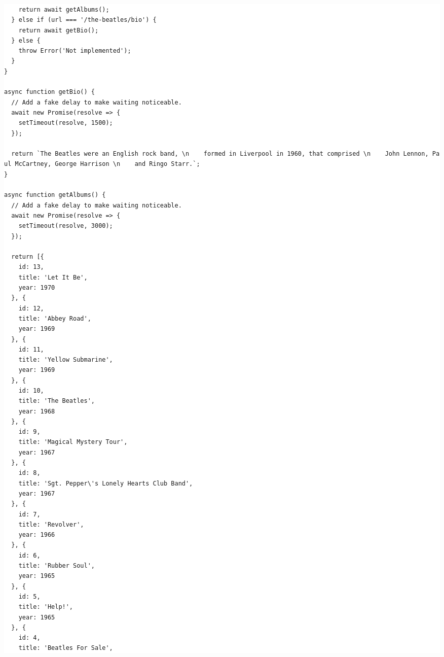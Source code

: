 ```
    return await getAlbums();
  } else if (url === '/the-beatles/bio') {
    return await getBio();
  } else {
    throw Error('Not implemented');
  }
}

async function getBio() {
  // Add a fake delay to make waiting noticeable.
  await new Promise(resolve => {
    setTimeout(resolve, 1500);
  });

  return `The Beatles were an English rock band, \n    formed in Liverpool in 1960, that comprised \n    John Lennon, Paul McCartney, George Harrison \n    and Ringo Starr.`;
}

async function getAlbums() {
  // Add a fake delay to make waiting noticeable.
  await new Promise(resolve => {
    setTimeout(resolve, 3000);
  });

  return [{
    id: 13,
    title: 'Let It Be',
    year: 1970
  }, {
    id: 12,
    title: 'Abbey Road',
    year: 1969
  }, {
    id: 11,
    title: 'Yellow Submarine',
    year: 1969
  }, {
    id: 10,
    title: 'The Beatles',
    year: 1968
  }, {
    id: 9,
    title: 'Magical Mystery Tour',
    year: 1967
  }, {
    id: 8,
    title: 'Sgt. Pepper\'s Lonely Hearts Club Band',
    year: 1967
  }, {
    id: 7,
    title: 'Revolver',
    year: 1966
  }, {
    id: 6,
    title: 'Rubber Soul',
    year: 1965
  }, {
    id: 5,
    title: 'Help!',
    year: 1965
  }, {
    id: 4,
    title: 'Beatles For Sale',
```